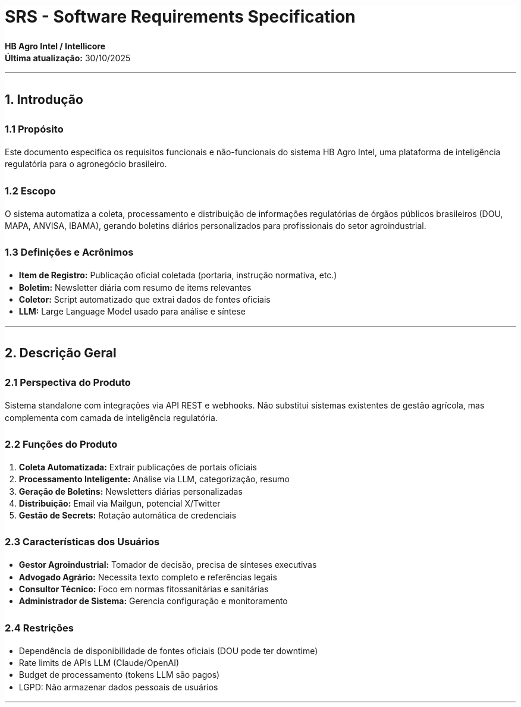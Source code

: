 # SRS - Software Requirements Specification
**HB Agro Intel / Intellicore**  
**Última atualização:** 30/10/2025

---

## 1. Introdução

### 1.1 Propósito
Este documento especifica os requisitos funcionais e não-funcionais do sistema HB Agro Intel, uma plataforma de inteligência regulatória para o agronegócio brasileiro.

### 1.2 Escopo
O sistema automatiza a coleta, processamento e distribuição de informações regulatórias de órgãos públicos brasileiros (DOU, MAPA, ANVISA, IBAMA), gerando boletins diários personalizados para profissionais do setor agroindustrial.

### 1.3 Definições e Acrônimos
- **Item de Registro:** Publicação oficial coletada (portaria, instrução normativa, etc.)
- **Boletim:** Newsletter diária com resumo de items relevantes
- **Coletor:** Script automatizado que extrai dados de fontes oficiais
- **LLM:** Large Language Model usado para análise e síntese

---

## 2. Descrição Geral

### 2.1 Perspectiva do Produto
Sistema standalone com integrações via API REST e webhooks. Não substitui sistemas existentes de gestão agrícola, mas complementa com camada de inteligência regulatória.

### 2.2 Funções do Produto
1. **Coleta Automatizada:** Extrair publicações de portais oficiais
2. **Processamento Inteligente:** Análise via LLM, categorização, resumo
3. **Geração de Boletins:** Newsletters diárias personalizadas
4. **Distribuição:** Email via Mailgun, potencial X/Twitter
5. **Gestão de Secrets:** Rotação automática de credenciais

### 2.3 Características dos Usuários
- **Gestor Agroindustrial:** Tomador de decisão, precisa de sínteses executivas
- **Advogado Agrário:** Necessita texto completo e referências legais
- **Consultor Técnico:** Foco em normas fitossanitárias e sanitárias
- **Administrador de Sistema:** Gerencia configuração e monitoramento

### 2.4 Restrições
- Dependência de disponibilidade de fontes oficiais (DOU pode ter downtime)
- Rate limits de APIs LLM (Claude/OpenAI)
- Budget de processamento (tokens LLM são pagos)
- LGPD: Não armazenar dados pessoais de usuários

---